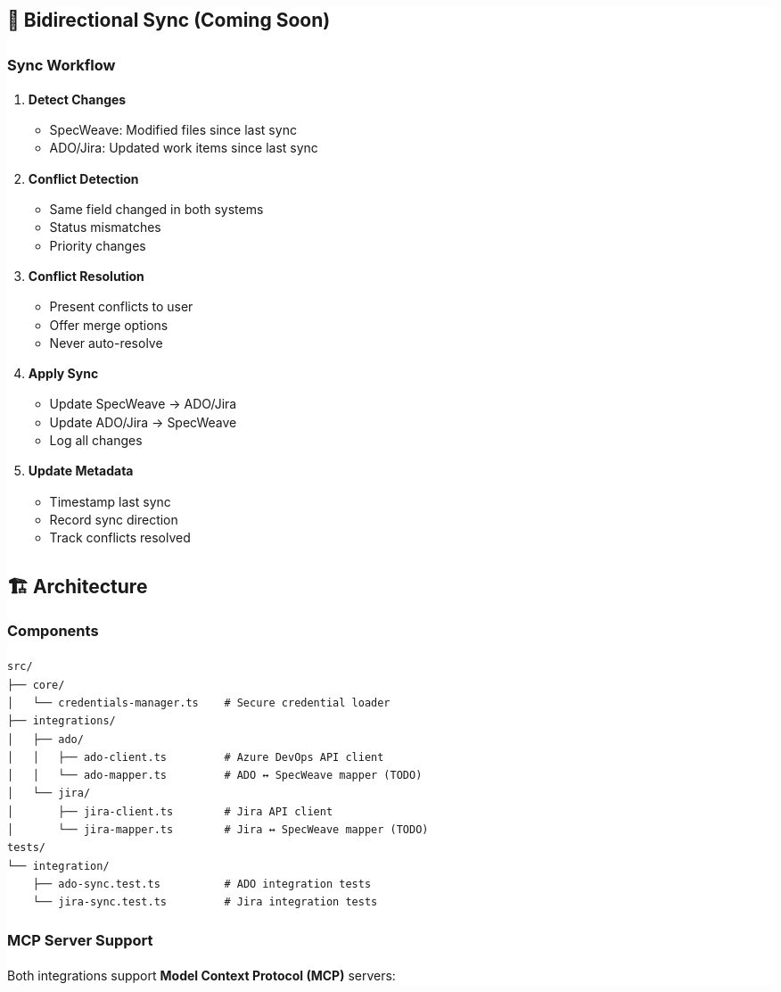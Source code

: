 ## 🔄 Bidirectional Sync (Coming Soon)

### Sync Workflow

1. **Detect Changes**
   - SpecWeave: Modified files since last sync
   - ADO/Jira: Updated work items since last sync

2. **Conflict Detection**
   - Same field changed in both systems
   - Status mismatches
   - Priority changes

3. **Conflict Resolution**
   - Present conflicts to user
   - Offer merge options
   - Never auto-resolve

4. **Apply Sync**
   - Update SpecWeave → ADO/Jira
   - Update ADO/Jira → SpecWeave
   - Log all changes

5. **Update Metadata**
   - Timestamp last sync
   - Record sync direction
   - Track conflicts resolved

## 🏗️ Architecture

### Components

```
src/
├── core/
│   └── credentials-manager.ts    # Secure credential loader
├── integrations/
│   ├── ado/
│   │   ├── ado-client.ts         # Azure DevOps API client
│   │   └── ado-mapper.ts         # ADO ↔ SpecWeave mapper (TODO)
│   └── jira/
│       ├── jira-client.ts        # Jira API client
│       └── jira-mapper.ts        # Jira ↔ SpecWeave mapper (TODO)
tests/
└── integration/
    ├── ado-sync.test.ts          # ADO integration tests
    └── jira-sync.test.ts         # Jira integration tests
```

### MCP Server Support

Both integrations support **Model Context Protocol (MCP)** servers:
